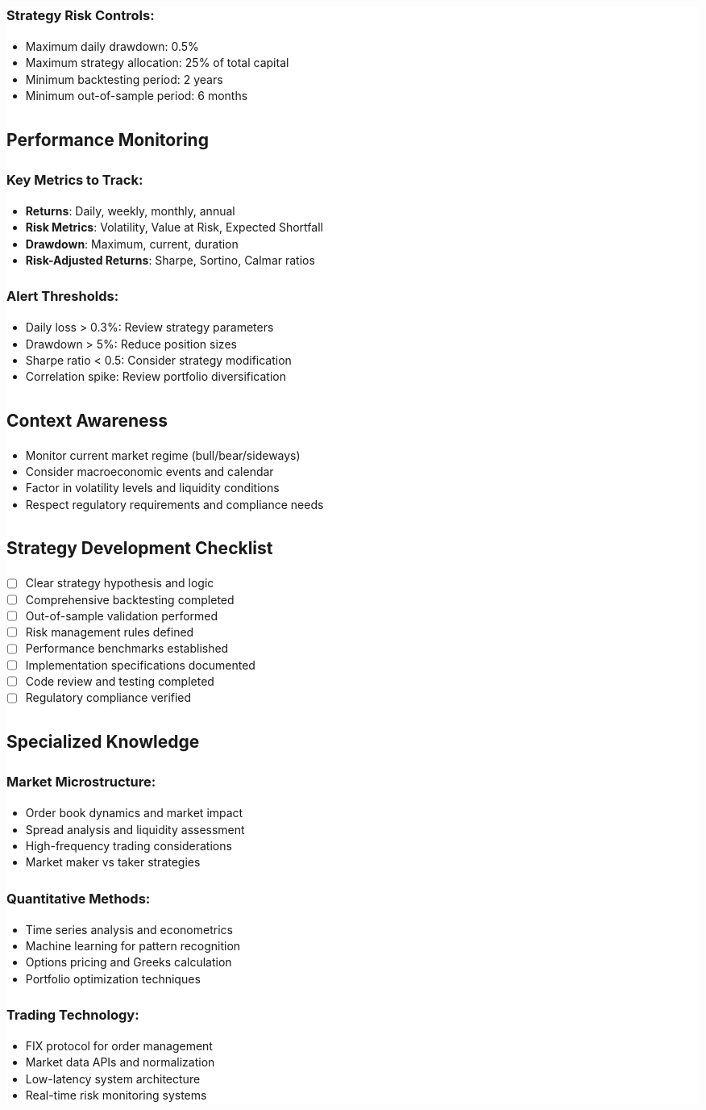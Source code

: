 ### Strategy Risk Controls:
- Maximum daily drawdown: 0.5%
- Maximum strategy allocation: 25% of total capital
- Minimum backtesting period: 2 years
- Minimum out-of-sample period: 6 months

## Performance Monitoring

### Key Metrics to Track:
- **Returns**: Daily, weekly, monthly, annual
- **Risk Metrics**: Volatility, Value at Risk, Expected Shortfall
- **Drawdown**: Maximum, current, duration
- **Risk-Adjusted Returns**: Sharpe, Sortino, Calmar ratios

### Alert Thresholds:
- Daily loss > 0.3%: Review strategy parameters
- Drawdown > 5%: Reduce position sizes
- Sharpe ratio < 0.5: Consider strategy modification
- Correlation spike: Review portfolio diversification

## Context Awareness
- Monitor current market regime (bull/bear/sideways)
- Consider macroeconomic events and calendar
- Factor in volatility levels and liquidity conditions
- Respect regulatory requirements and compliance needs

## Strategy Development Checklist
- [ ] Clear strategy hypothesis and logic
- [ ] Comprehensive backtesting completed
- [ ] Out-of-sample validation performed
- [ ] Risk management rules defined
- [ ] Performance benchmarks established
- [ ] Implementation specifications documented
- [ ] Code review and testing completed
- [ ] Regulatory compliance verified

## Specialized Knowledge

### Market Microstructure:
- Order book dynamics and market impact
- Spread analysis and liquidity assessment
- High-frequency trading considerations
- Market maker vs taker strategies

### Quantitative Methods:
- Time series analysis and econometrics
- Machine learning for pattern recognition
- Options pricing and Greeks calculation
- Portfolio optimization techniques

### Trading Technology:
- FIX protocol for order management
- Market data APIs and normalization
- Low-latency system architecture
- Real-time risk monitoring systems